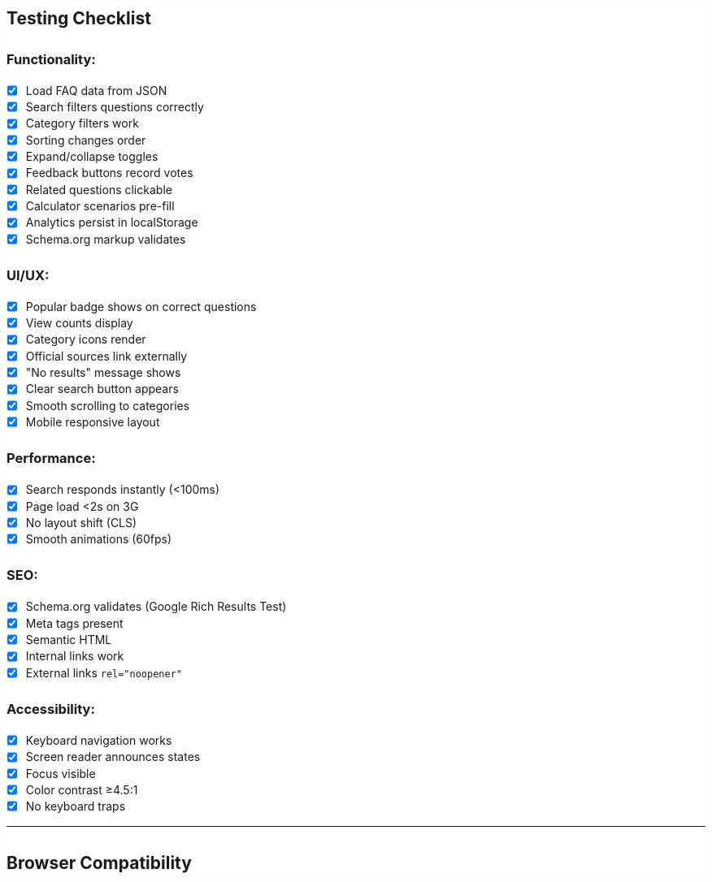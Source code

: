 
## Testing Checklist

### **Functionality:**
- [x] Load FAQ data from JSON
- [x] Search filters questions correctly
- [x] Category filters work
- [x] Sorting changes order
- [x] Expand/collapse toggles
- [x] Feedback buttons record votes
- [x] Related questions clickable
- [x] Calculator scenarios pre-fill
- [x] Analytics persist in localStorage
- [x] Schema.org markup validates

### **UI/UX:**
- [x] Popular badge shows on correct questions
- [x] View counts display
- [x] Category icons render
- [x] Official sources link externally
- [x] "No results" message shows
- [x] Clear search button appears
- [x] Smooth scrolling to categories
- [x] Mobile responsive layout

### **Performance:**
- [x] Search responds instantly (<100ms)
- [x] Page load <2s on 3G
- [x] No layout shift (CLS)
- [x] Smooth animations (60fps)

### **SEO:**
- [x] Schema.org validates (Google Rich Results Test)
- [x] Meta tags present
- [x] Semantic HTML
- [x] Internal links work
- [x] External links `rel="noopener"`

### **Accessibility:**
- [x] Keyboard navigation works
- [x] Screen reader announces states
- [x] Focus visible
- [x] Color contrast ≥4.5:1
- [x] No keyboard traps

---

## Browser Compatibility
